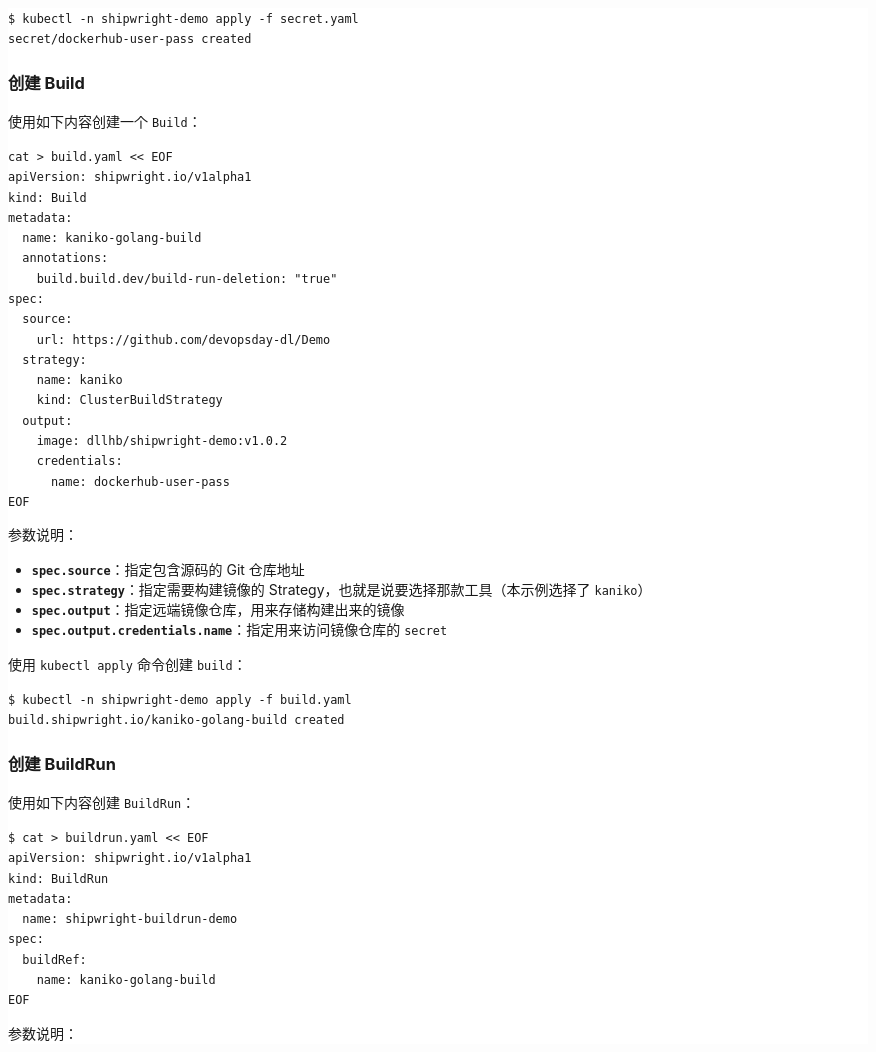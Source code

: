 ```
$ kubectl -n shipwright-demo apply -f secret.yaml
secret/dockerhub-user-pass created
```

### 创建 Build

使用如下内容创建一个 `Build`：

```
cat > build.yaml << EOF
apiVersion: shipwright.io/v1alpha1
kind: Build
metadata:
  name: kaniko-golang-build
  annotations:
    build.build.dev/build-run-deletion: "true"
spec:
  source:
    url: https://github.com/devopsday-dl/Demo
  strategy:
    name: kaniko
    kind: ClusterBuildStrategy
  output:
    image: dllhb/shipwright-demo:v1.0.2
    credentials:
      name: dockerhub-user-pass
EOF
```

参数说明：

* **`spec.source`**：指定包含源码的 Git 仓库地址
* **`spec.strategy`**：指定需要构建镜像的 Strategy，也就是说要选择那款工具（本示例选择了 `kaniko`）
* **`spec.output`**：指定远端镜像仓库，用来存储构建出来的镜像
* **`spec.output.credentials.name`**：指定用来访问镜像仓库的 `secret`

使用 `kubectl apply` 命令创建 `build`：

```
$ kubectl -n shipwright-demo apply -f build.yaml
build.shipwright.io/kaniko-golang-build created
```

### 创建 BuildRun

使用如下内容创建 `BuildRun`：

```
$ cat > buildrun.yaml << EOF
apiVersion: shipwright.io/v1alpha1
kind: BuildRun
metadata:
  name: shipwright-buildrun-demo
spec:
  buildRef:
    name: kaniko-golang-build
EOF
```
参数说明：
